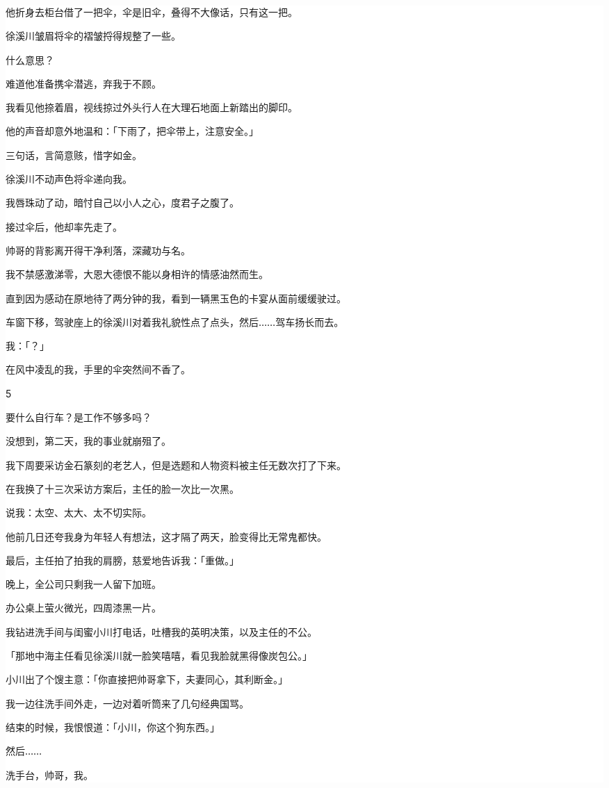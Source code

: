 他折身去柜台借了一把伞，伞是旧伞，叠得不大像话，只有这一把。

徐溪川皱眉将伞的褶皱捋得规整了一些。

什么意思？

难道他准备携伞潜逃，弃我于不顾。

我看见他捺着眉，视线掠过外头行人在大理石地面上新踏出的脚印。

他的声音却意外地温和：「下雨了，把伞带上，注意安全。」

三句话，言简意赅，惜字如金。

徐溪川不动声色将伞递向我。

我唇珠动了动，暗忖自己以小人之心，度君子之腹了。

接过伞后，他却率先走了。

帅哥的背影离开得干净利落，深藏功与名。

我不禁感激涕零，大恩大德恨不能以身相许的情感油然而生。

直到因为感动在原地待了两分钟的我，看到一辆黑玉色的卡宴从面前缓缓驶过。

车窗下移，驾驶座上的徐溪川对着我礼貌性点了点头，然后……驾车扬长而去。

我：「？」

在风中凌乱的我，手里的伞突然间不香了。

5

要什么自行车？是工作不够多吗？

没想到，第二天，我的事业就崩殂了。

我下周要采访金石篆刻的老艺人，但是选题和人物资料被主任无数次打了下来。

在我换了十三次采访方案后，主任的脸一次比一次黑。

说我：太空、太大、太不切实际。

他前几日还夸我身为年轻人有想法，这才隔了两天，脸变得比无常鬼都快。

最后，主任拍了拍我的肩膀，慈爱地告诉我：「重做。」

晚上，全公司只剩我一人留下加班。

办公桌上萤火微光，四周漆黑一片。

我钻进洗手间与闺蜜小川打电话，吐槽我的英明决策，以及主任的不公。

「那地中海主任看见徐溪川就一脸笑嘻嘻，看见我脸就黑得像炭包公。」

小川出了个馊主意：「你直接把帅哥拿下，夫妻同心，其利断金。」

我一边往洗手间外走，一边对着听筒来了几句经典国骂。

结束的时候，我恨恨道：「小川，你这个狗东西。」

然后……

洗手台，帅哥，我。

